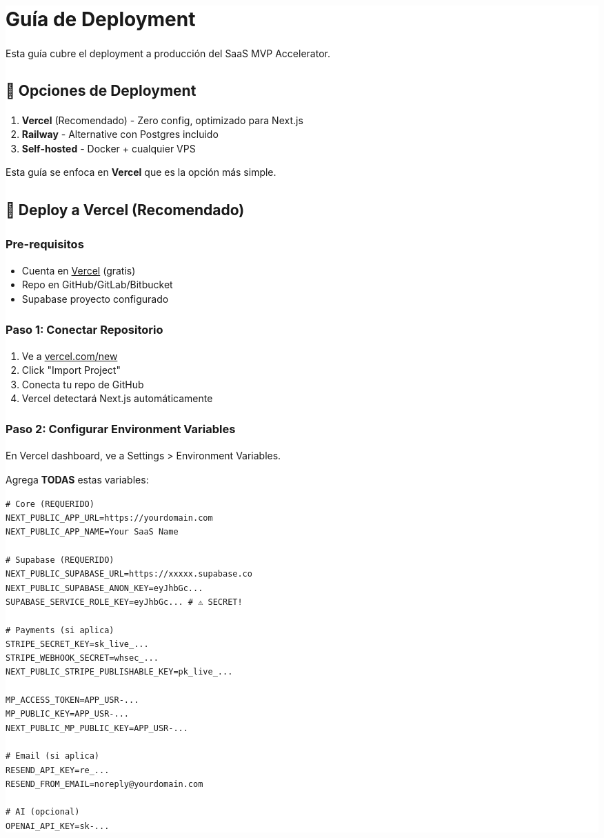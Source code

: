 # Guía de Deployment

Esta guía cubre el deployment a producción del SaaS MVP Accelerator.

## 🎯 Opciones de Deployment

1. **Vercel** (Recomendado) - Zero config, optimizado para Next.js
2. **Railway** - Alternative con Postgres incluido
3. **Self-hosted** - Docker + cualquier VPS

Esta guía se enfoca en **Vercel** que es la opción más simple.

## 🚀 Deploy a Vercel (Recomendado)

### Pre-requisitos
- Cuenta en [Vercel](https://vercel.com) (gratis)
- Repo en GitHub/GitLab/Bitbucket
- Supabase proyecto configurado

### Paso 1: Conectar Repositorio

1. Ve a [vercel.com/new](https://vercel.com/new)
2. Click "Import Project"
3. Conecta tu repo de GitHub
4. Vercel detectará Next.js automáticamente

### Paso 2: Configurar Environment Variables

En Vercel dashboard, ve a Settings > Environment Variables.

Agrega **TODAS** estas variables:

```env
# Core (REQUERIDO)
NEXT_PUBLIC_APP_URL=https://yourdomain.com
NEXT_PUBLIC_APP_NAME=Your SaaS Name

# Supabase (REQUERIDO)
NEXT_PUBLIC_SUPABASE_URL=https://xxxxx.supabase.co
NEXT_PUBLIC_SUPABASE_ANON_KEY=eyJhbGc...
SUPABASE_SERVICE_ROLE_KEY=eyJhbGc... # ⚠️ SECRET!

# Payments (si aplica)
STRIPE_SECRET_KEY=sk_live_...
STRIPE_WEBHOOK_SECRET=whsec_...
NEXT_PUBLIC_STRIPE_PUBLISHABLE_KEY=pk_live_...

MP_ACCESS_TOKEN=APP_USR-...
MP_PUBLIC_KEY=APP_USR-...
NEXT_PUBLIC_MP_PUBLIC_KEY=APP_USR-...

# Email (si aplica)
RESEND_API_KEY=re_...
RESEND_FROM_EMAIL=noreply@yourdomain.com

# AI (opcional)
OPENAI_API_KEY=sk-...
```
